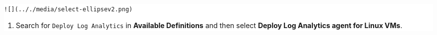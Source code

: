    ![](.././media/select-ellipsev2.png)
    
1. Search for ```Deploy Log Analytics``` in **Available Definitions** and then select **Deploy Log Analytics agent for Linux VMs**.
